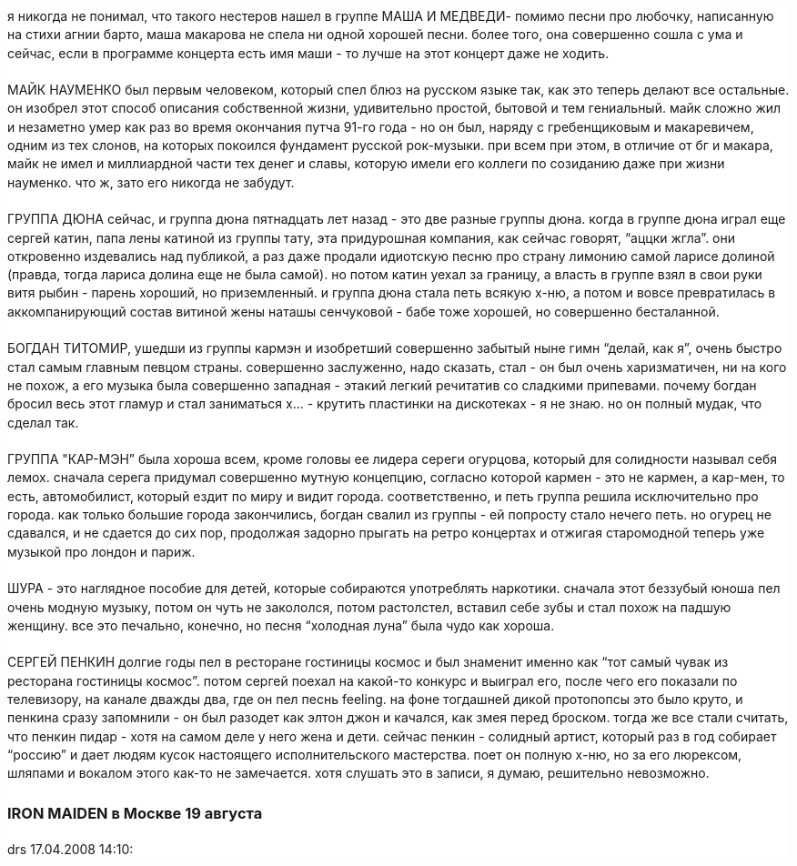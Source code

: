 я никогда не понимал, что такого нестеров нашел в группе МАША И МЕДВЕДИ- помимо песни про любочку, написанную на стихи агнии барто, маша макарова не спела ни одной хорошей песни. более того, она совершенно сошла с ума и сейчас, если в программе концерта есть имя маши - то лучше на этот концерт даже не ходить. <BR><BR>МАЙК НАУМЕНКО был первым человеком, который спел блюз на русском языке так, как это теперь делают все остальные. он изобрел этот способ описания собственной жизни, удивительно простой, бытовой и тем гениальный. майк сложно жил и незаметно умер как раз во время окончания путча 91-го года - но он был, наряду с гребенщиковым и макаревичем, одним из тех слонов, на которых покоился фундамент русской рок-музыки. при всем при этом, в отличие от бг и макара, майк не имел и миллиардной части тех денег и славы, которую имели его коллеги по созиданию даже при жизни науменко. что ж, зато его никогда не забудут. <BR><BR>ГРУППА ДЮНА сейчас, и группа дюна пятнадцать лет назад - это две разные группы дюна. когда в группе дюна играл еще сергей катин, папа лены катиной из группы тату, эта придурошная компания, как сейчас говорят, “аццки жгла”. они откровенно издевались над публикой, а раз даже продали идиотскую песню про страну лимонию самой ларисе долиной (правда, тогда лариса долина еще не была самой). но потом катин уехал за границу, а власть в группе взял в свои руки витя рыбин - парень хороший, но приземленный. и группа дюна стала петь всякую х-ню, а потом и вовсе превратилась в аккомпанирующий состав витиной жены наташы сенчуковой - бабе тоже хорошей, но совершенно бесталанной. <BR><BR>БОГДАН ТИТОМИР, ушедши из группы кармэн и изобретший совершенно забытый ныне гимн “делай, как я”, очень быстро стал самым главным певцом страны. совершенно заслуженно, надо сказать, стал - он был очень харизматичен, ни на кого не похож, а его музыка была совершенно западная - этакий легкий речитатив со сладкими припевами. почему богдан бросил весь этот гламур и стал заниматься x... - крутить пластинки на дискотеках - я не знаю. но он полный мудак, что сделал так. <BR><BR>ГРУППА "КАР-МЭН” была хороша всем, кроме головы ее лидера сереги огурцова, который для солидности называл себя лемох. сначала серега придумал совершенно мутную концепцию, согласно которой кармен - это не кармен, а кар-мен, то есть, автомобилист, который ездит по миру и видит города. соответственно, и петь группа решила исключительно про города. как только большие города закончились, богдан свалил из группы - ей попросту стало нечего петь. но огурец не сдавался, и не сдается до сих пор, продолжая задорно прыгать на ретро концертах и отжигая старомодной теперь уже музыкой про лондон и париж. <BR><BR>ШУРА - это наглядное пособие для детей, которые собираются употреблять наркотики. сначала этот беззубый юноша пел очень модную музыку, потом он чуть не закололся, потом растолстел, вставил себе зубы и стал похож на падшую женщину. все это печально, конечно, но песня “холодная луна” была чудо как хороша. <BR><BR>СЕРГЕЙ ПЕНКИН долгие годы пел в ресторане гостиницы космос и был знаменит именно как “тот самый чувак из ресторана гостиницы космос”. потом сергей поехал на какой-то конкурс и выиграл его, после чего его показали по телевизору, на канале дважды два, где он пел песнь feeling. на фоне тогдашней дикой протопопсы это было круто, и пенкина сразу запомнили - он был разодет как элтон джон и качался, как змея перед броском. тогда же все стали считать, что пенкин пидар - хотя на самом деле у него жена и дети. сейчас пенкин - солидный артист, который раз в год собирает “россию” и дает людям кусок настоящего исполнительского мастерства. поет он полную х-ню, но за его люрексом, шляпами и вокалом этого как-то не замечается. хотя слушать это в записи, я думаю, решительно невозможно.

### IRON MAIDEN в Москве 19 августа

drs 17.04.2008 14:10: